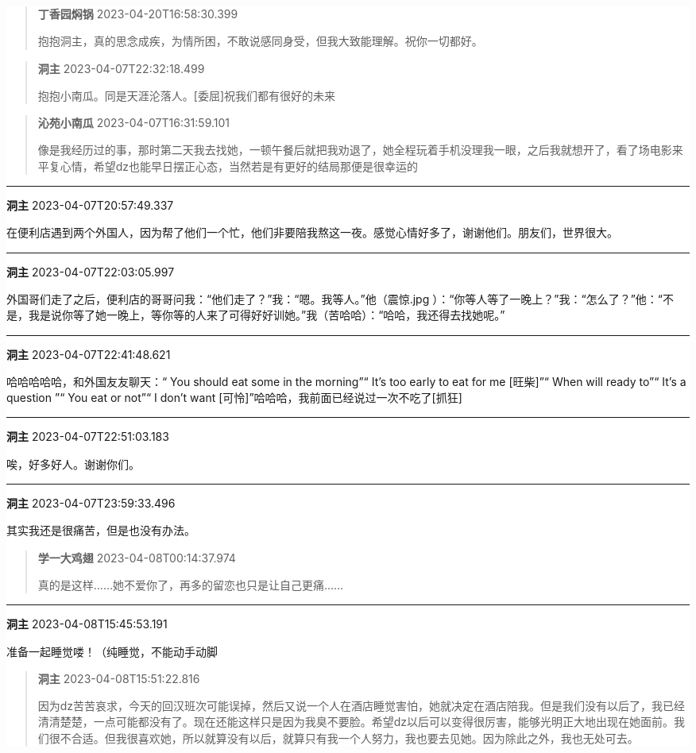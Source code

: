 > **丁香园焖锅** 2023-04-20T16:58:30.399
> 
> 抱抱洞主，真的思念成疾，为情所困，不敢说感同身受，但我大致能理解。祝你一切都好。


> **洞主** 2023-04-07T22:32:18.499
> 
> 抱抱小南瓜。同是天涯沦落人。[委屈]祝我们都有很好的未来


> **沁苑小南瓜** 2023-04-07T16:31:59.101
> 
> 像是我经历过的事，那时第二天我去找她，一顿午餐后就把我劝退了，她全程玩着手机没理我一眼，之后我就想开了，看了场电影来平复心情，希望dz也能早日摆正心态，当然若是有更好的结局那便是很幸运的


---

**洞主** 2023-04-07T20:57:49.337

在便利店遇到两个外国人，因为帮了他们一个忙，他们非要陪我熬这一夜。感觉心情好多了，谢谢他们。朋友们，世界很大。

---

**洞主** 2023-04-07T22:03:05.997

外国哥们走了之后，便利店的哥哥问我：“他们走了？”我：“嗯。我等人。”他（震惊.jpg ）：“你等人等了一晚上？”我：“怎么了？”他：“不是，我是说你等了她一晚上，等你等的人来了可得好好训她。”我（苦哈哈）：“哈哈，我还得去找她呢。”

---

**洞主** 2023-04-07T22:41:48.621

哈哈哈哈哈，和外国友友聊天：“ You should eat some in the morning”“ It’s too early to eat for me [旺柴]”“ When will ready to”“ It’s a question ”“ You eat or not”“ I don’t want [可怜]”哈哈哈，我前面已经说过一次不吃了[抓狂]

---

**洞主** 2023-04-07T22:51:03.183

唉，好多好人。谢谢你们。

---

**洞主** 2023-04-07T23:59:33.496

其实我还是很痛苦，但是也没有办法。

> **学一大鸡翅** 2023-04-08T00:14:37.974
> 
> 真的是这样……她不爱你了，再多的留恋也只是让自己更痛……


---

**洞主** 2023-04-08T15:45:53.191

准备一起睡觉喽！（纯睡觉，不能动手动脚

> **洞主** 2023-04-08T15:51:22.816
> 
> 因为dz苦苦哀求，今天的回汉班次可能误掉，然后又说一个人在酒店睡觉害怕，她就决定在酒店陪我。但是我们没有以后了，我已经清清楚楚，一点可能都没有了。现在还能这样只是因为我臭不要脸。希望dz以后可以变得很厉害，能够光明正大地出现在她面前。我们很不合适。但我很喜欢她，所以就算没有以后，就算只有我一个人努力，我也要去见她。因为除此之外，我也无处可去。

